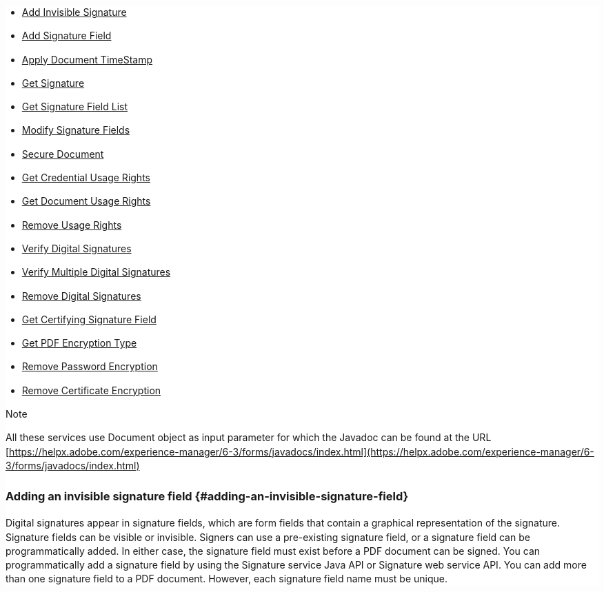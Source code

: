 * [Add Invisible Signature](/help/forms/using/aem-document-services-programmatically.md#p-adding-an-invisible-signature-field-p)

* [Add Signature Field](/help/forms/using/aem-document-services-programmatically.md#p-adding-a-signature-field-nbsp-p)
* [Apply Document TimeStamp](/help/forms/using/aem-document-services-programmatically.md#apply-document-timestamp)

* [Get Signature](/help/forms/using/aem-document-services-programmatically.md#p-getting-signature-p)
* [Get Signature Field List](/help/forms/using/aem-document-services-programmatically.md#p-getting-signature-field-list-nbsp-p)
* [Modify Signature Fields](/help/forms/using/aem-document-services-programmatically.md#p-modifying-signature-fields-nbsp-p)

* [Secure Document](/help/forms/using/aem-document-services-programmatically.md#p-securing-documents-p)

* [Get Credential Usage Rights](/help/forms/using/aem-document-services-programmatically.md#p-getting-credential-usage-rights-p)

* [Get Document Usage Rights](/help/forms/using/aem-document-services-programmatically.md#p-getting-document-usage-rights-p)

* [Remove Usage Rights](/help/forms/using/aem-document-services-programmatically.md#p-removing-usage-rights-p)
* [Verify Digital Signatures](/help/forms/using/aem-document-services-programmatically.md#p-verifying-digital-signatures-p)
* [Verify Multiple Digital Signatures](/help/forms/using/aem-document-services-programmatically.md#p-verifying-multiple-digital-signatures-p)
* [Remove Digital Signatures](/help/forms/using/aem-document-services-programmatically.md#p-removing-digital-signatures-p)

* [Get Certifying Signature Field](/help/forms/using/aem-document-services-programmatically.md#p-getting-certifying-signature-field-p)
* [Get PDF Encryption Type](/help/forms/using/aem-document-services-programmatically.md#p-getting-pdf-encryption-type-p)
* [Remove Password Encryption](/help/forms/using/aem-document-services-programmatically.md#p-removing-password-encryption-from-pdf-p)

* [Remove Certificate Encryption](/help/forms/using/aem-document-services-programmatically.md#p-removing-certificate-encryption-p)

>[!NOTE]
>
>All these services use Document object as  input  parameter for which the Javadoc can be found at the URL [https://helpx.adobe.com/experience-manager/6-3/forms/javadocs/index.html](https://helpx.adobe.com/experience-manager/6-3/forms/javadocs/index.html)

### Adding an invisible signature field {#adding-an-invisible-signature-field}

Digital signatures appear in signature fields, which are form fields that contain a graphical representation of the signature. Signature fields can be visible or invisible. Signers can use a pre-existing signature field, or a signature field can be programmatically added. In either case, the signature field must exist before a PDF document can be signed. You can programmatically add a signature field by using the Signature service Java API or Signature web service API. You can add more than one signature field to a PDF document. However, each signature field name must be unique.
